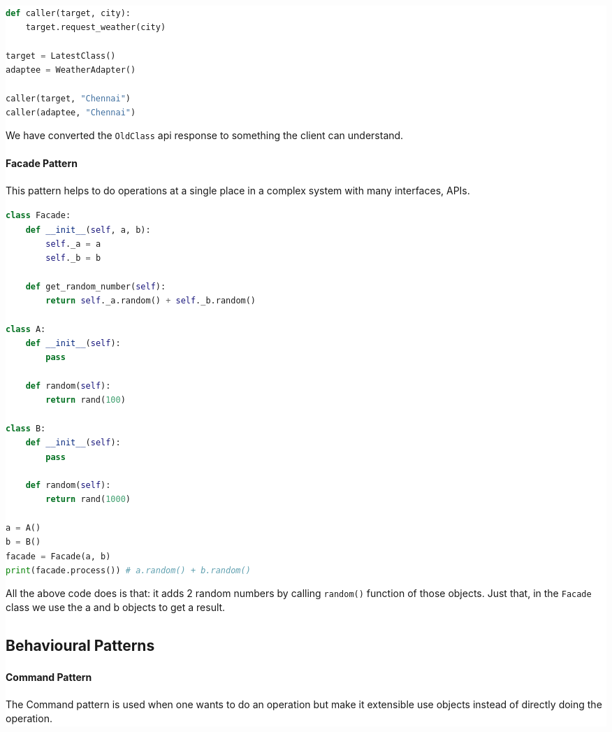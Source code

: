```python
def caller(target, city):
    target.request_weather(city)

target = LatestClass()
adaptee = WeatherAdapter()

caller(target, "Chennai")
caller(adaptee, "Chennai")
```

We have converted the `OldClass` api response to something the client can understand.

#### Facade Pattern
This pattern helps to do operations at a single place in a complex system with many interfaces, APIs.

```python
class Facade:
    def __init__(self, a, b):
        self._a = a
        self._b = b
        
    def get_random_number(self):
        return self._a.random() + self._b.random()
		
class A:
    def __init__(self):
        pass

    def random(self):
        return rand(100)

class B:
    def __init__(self):
        pass

    def random(self):
        return rand(1000)
		
a = A()
b = B()
facade = Facade(a, b)
print(facade.process()) # a.random() + b.random()
```

All the above code does is that: it adds 2 random numbers by calling `random()` function of those objects. Just that, in the `Facade` class we use the a and b objects to get a result.

## Behavioural Patterns

#### Command Pattern
The Command pattern is used when one wants to do an operation but make it extensible use objects instead of directly doing the operation.
